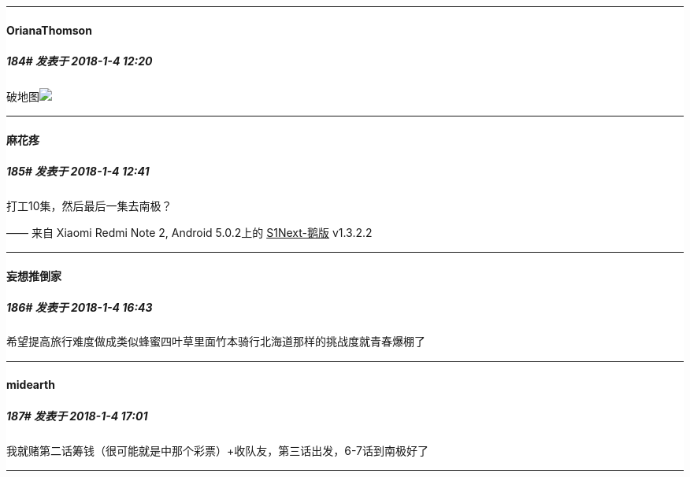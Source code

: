 
-----

####  OrianaThomson  
##### 184#       发表于 2018-1-4 12:20




破地图<img src="https://static.saraba1st.com/image/smiley/face2017/001.png" referrerpolicy="no-referrer">







-----

####  麻花疼  
##### 185#       发表于 2018-1-4 12:41




打工10集，然后最后一集去南极？

—— 来自 Xiaomi Redmi Note 2, Android 5.0.2上的 [S1Next-鹅版](https://github.com/ykrank/S1-Next/releases) v1.3.2.2







-----

####  妄想推倒家  
##### 186#       发表于 2018-1-4 16:43




希望提高旅行难度做成类似蜂蜜四叶草里面竹本骑行北海道那样的挑战度就青春爆棚了







-----

####  midearth  
##### 187#       发表于 2018-1-4 17:01




我就赌第二话筹钱（很可能就是中那个彩票）+收队友，第三话出发，6-7话到南极好了







-----
